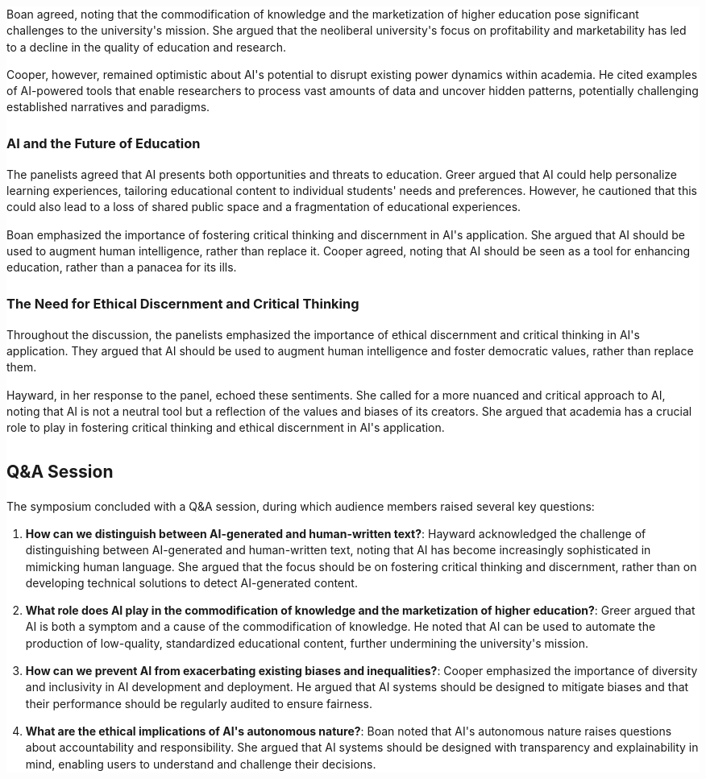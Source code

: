 Boan agreed, noting that the commodification of knowledge and the marketization of higher education pose significant challenges to the university's mission. She argued that the neoliberal university's focus on profitability and marketability has led to a decline in the quality of education and research.

Cooper, however, remained optimistic about AI's potential to disrupt existing power dynamics within academia. He cited examples of AI-powered tools that enable researchers to process vast amounts of data and uncover hidden patterns, potentially challenging established narratives and paradigms.

### AI and the Future of Education

The panelists agreed that AI presents both opportunities and threats to education. Greer argued that AI could help personalize learning experiences, tailoring educational content to individual students' needs and preferences. However, he cautioned that this could also lead to a loss of shared public space and a fragmentation of educational experiences.

Boan emphasized the importance of fostering critical thinking and discernment in AI's application. She argued that AI should be used to augment human intelligence, rather than replace it. Cooper agreed, noting that AI should be seen as a tool for enhancing education, rather than a panacea for its ills.

### The Need for Ethical Discernment and Critical Thinking

Throughout the discussion, the panelists emphasized the importance of ethical discernment and critical thinking in AI's application. They argued that AI should be used to augment human intelligence and foster democratic values, rather than replace them.

Hayward, in her response to the panel, echoed these sentiments. She called for a more nuanced and critical approach to AI, noting that AI is not a neutral tool but a reflection of the values and biases of its creators. She argued that academia has a crucial role to play in fostering critical thinking and ethical discernment in AI's application.

## Q&A Session

The symposium concluded with a Q&A session, during which audience members raised several key questions:

1. **How can we distinguish between AI-generated and human-written text?**: Hayward acknowledged the challenge of distinguishing between AI-generated and human-written text, noting that AI has become increasingly sophisticated in mimicking human language. She argued that the focus should be on fostering critical thinking and discernment, rather than on developing technical solutions to detect AI-generated content.

2. **What role does AI play in the commodification of knowledge and the marketization of higher education?**: Greer argued that AI is both a symptom and a cause of the commodification of knowledge. He noted that AI can be used to automate the production of low-quality, standardized educational content, further undermining the university's mission.

3. **How can we prevent AI from exacerbating existing biases and inequalities?**: Cooper emphasized the importance of diversity and inclusivity in AI development and deployment. He argued that AI systems should be designed to mitigate biases and that their performance should be regularly audited to ensure fairness.

4. **What are the ethical implications of AI's autonomous nature?**: Boan noted that AI's autonomous nature raises questions about accountability and responsibility. She argued that AI systems should be designed with transparency and explainability in mind, enabling users to understand and challenge their decisions.
